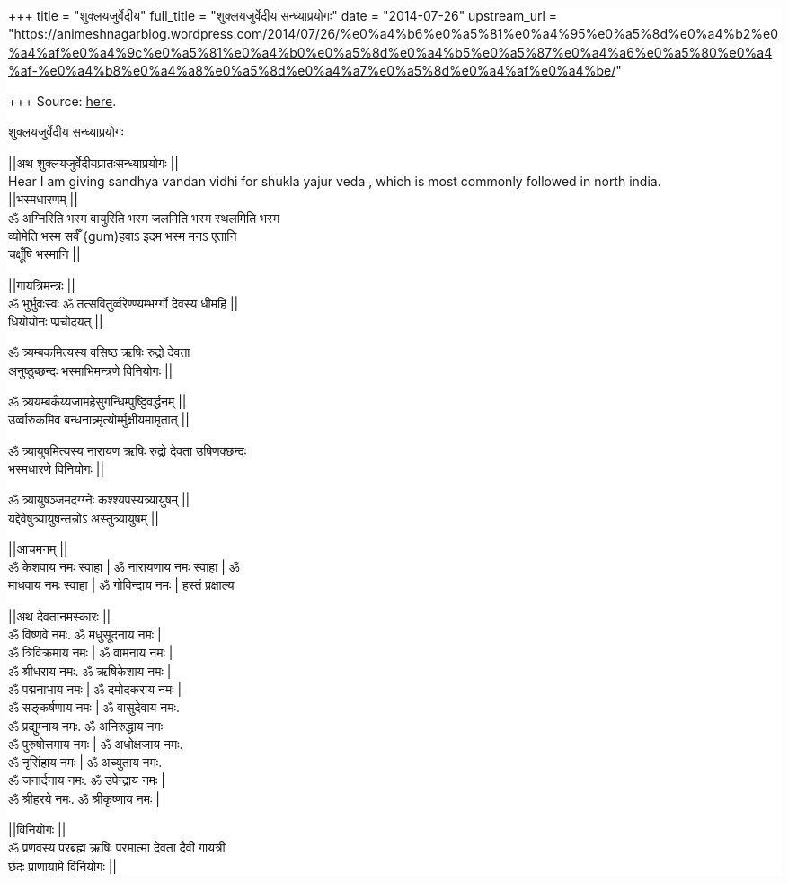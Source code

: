 +++
title = "शुक्लयजुर्वेदीय"
full_title = "शुक्लयजुर्वेदीय सन्ध्याप्रयोगः"
date = "2014-07-26"
upstream_url = "https://animeshnagarblog.wordpress.com/2014/07/26/%e0%a4%b6%e0%a5%81%e0%a4%95%e0%a5%8d%e0%a4%b2%e0%a4%af%e0%a4%9c%e0%a5%81%e0%a4%b0%e0%a5%8d%e0%a4%b5%e0%a5%87%e0%a4%a6%e0%a5%80%e0%a4%af-%e0%a4%b8%e0%a4%a8%e0%a5%8d%e0%a4%a7%e0%a5%8d%e0%a4%af%e0%a4%be/"

+++
Source: [here](https://animeshnagarblog.wordpress.com/2014/07/26/%e0%a4%b6%e0%a5%81%e0%a4%95%e0%a5%8d%e0%a4%b2%e0%a4%af%e0%a4%9c%e0%a5%81%e0%a4%b0%e0%a5%8d%e0%a4%b5%e0%a5%87%e0%a4%a6%e0%a5%80%e0%a4%af-%e0%a4%b8%e0%a4%a8%e0%a5%8d%e0%a4%a7%e0%a5%8d%e0%a4%af%e0%a4%be/).

शुक्लयजुर्वेदीय सन्ध्याप्रयोगः

 \|\|अथ शुक्लयजुर्वेदीयप्रातःसन्ध्याप्रयोगः \|\|  
Hear I am giving sandhya vandan vidhi for shukla yajur veda , which is
most commonly followed in north india.  
 \|\|भस्मधारणम् \|\|  
ॐ अग्निरिति भस्म वायुरिति भस्म जलमिति भस्म स्थलमिति भस्म  
व्योमेति भस्म सर्वँ {gum)हवाऽ इदम भस्म मनऽ एतानि  
चक्षूँषि भस्मानि \|\|

 \|\|गायत्रिमन्त्रः \|\|  
ॐ भुर्भुवःस्वः ॐ तत्सवितुर्व्वरेण्ण्यम्भर्ग्गो देवस्य धीमहि \|\|  
धियोयोनः प्प्रचोदयत् \|\|

ॐ त्र्यम्बकमित्यस्य वसिष्ठ ऋषिः रुद्रो देवता  
अनुष्ठुब्छन्दः भस्माभिमन्त्रणे विनियोगः \|\|

ॐ त्र्ययम्बकँय्यजामहेसुगन्धिम्पुष्ट्टिवर्द्धनम् \|\|  
उर्व्वारुकमिव बन्धनान्न्मृत्योर्म्मुक्षीयमामृतात् \|\|

ॐ त्र्यायुषमित्यस्य नारायण ऋषिः रुद्रो देवता उषिणक्छन्दः  
भस्मधारणे विनियोगः \|\|

ॐ त्र्यायुषञ्जमदग्ग्नेः कश्श्यपस्यत्र्यायुषम् \|\|  
यद्देवेषुत्र्यायुषन्तन्नोऽ अस्तुत्र्यायुषम् \|\|

 \|\|आचमनम् \|\|  
ॐ केशवाय नमः स्वाहा \| ॐ नारायणाय नमः स्वाहा \| ॐ  
माधवाय नमः स्वाहा \| ॐ गोविन्दाय नमः \| हस्तं प्रक्षाल्य

 \|\|अथ देवतानमस्कारः \|\|  
ॐ विष्णवे नमः. ॐ मधुसूदनाय नमः \|  
ॐ त्रिविक्रमाय नमः \| ॐ वामनाय नमः \|  
ॐ श्रीधराय नमः. ॐ ऋषिकेशाय नमः \|  
ॐ पद्मनाभाय नमः \| ॐ दमोदकराय नमः \|  
ॐ सङ्कर्षणाय नमः \| ॐ वासुदेवाय नमः.  
ॐ प्रद्युम्नाय नमः. ॐ अनिरुद्धाय नमः  
ॐ पुरुषोत्तमाय नमः \| ॐ अधोक्षजाय नमः.  
ॐ नृसिंहाय नमः \| ॐ अच्युताय नमः.  
ॐ जनार्दनाय नमः. ॐ उपेन्द्राय नमः \|  
ॐ श्रीहरये नमः. ॐ श्रीकृष्णाय नमः \|

 \|\|विनियोगः \|\|  
ॐ प्रणवस्य परब्रह्म ऋषिः परमात्मा देवता दैवी गायत्री  
छंदः प्राणायामे विनियोगः \|\|
